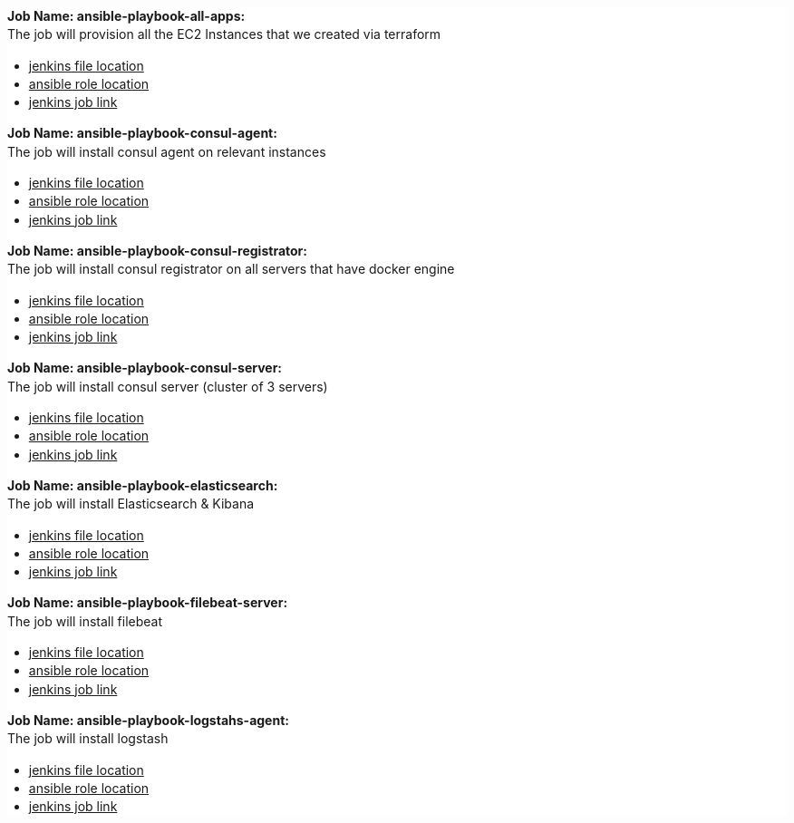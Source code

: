 **Job Name: ansible-playbook-all-apps:** <br />
The job will provision all the EC2 Instances that we created via terraform
+ [jenkins file location](/Jenkins/jenkins_jobs/jenkins_ansible_playbooks/jenkins_ansible_build_kandula.groovy)
+ [ansible role location](/ansible/roles)
+ [jenkins job link](https://jenkins.kandula.click/view/Ansible-Playbooks/job/ansible-playbook-all-apps/)

**Job Name: ansible-playbook-consul-agent:** <br />
The job will install consul agent on relevant instances
+ [jenkins file location](/Jenkins/jenkins_jobs/jenkins_ansible_playbooks/consul_agent_ansible_playbook.groovy)
+ [ansible role location](/ansible/roles/consul_agent)
+ [jenkins job link](https://jenkins.kandula.click/view/Ansible-Playbooks/job/ansible-playbook-consul-agent/)

**Job Name: ansible-playbook-consul-registrator:** <br />
The job will install consul registrator on all servers that have docker engine
+ [jenkins file location](/Jenkins/jenkins_jobs/jenkins_ansible_playbooks/consul_registrator_ansible_playbook.groovy)
+ [ansible role location](/ansible/roles/consul_registrator)
+ [jenkins job link](https://jenkins.kandula.click/view/Ansible-Playbooks/job/ansible-playbook-consul-registrator/)

**Job Name: ansible-playbook-consul-server:** <br />
The job will install consul server (cluster of 3 servers)
+ [jenkins file location](/Jenkins/jenkins_jobs/jenkins_ansible_playbooks/consul_server_ansible_playbook.groovy)
+ [ansible role location](/ansible/roles/consul)
+ [jenkins job link](https://jenkins.kandula.click/view/Ansible-Playbooks/job/ansible-playbook-consul-server/)

**Job Name: ansible-playbook-elasticsearch:** <br />
The job will install Elasticsearch & Kibana
+ [jenkins file location](/Jenkins/jenkins_jobs/jenkins_ansible_playbooks/elasticsearch_ansible_playbook.groovy)
+ [ansible role location](/ansible/roles/elasticsearch)
+ [jenkins job link](https://jenkins.kandula.click/view/Ansible-Playbooks/job/ansible-playbook-elasticsearch/)

**Job Name: ansible-playbook-filebeat-server:** <br />
The job will install filebeat
+ [jenkins file location](/Jenkins/jenkins_jobs/jenkins_ansible_playbooks/filebeat_ansible_playbook.groovy)
+ [ansible role location](/ansible/roles/filebeat)
+ [jenkins job link](https://jenkins.kandula.click/view/Ansible-Playbooks/job/ansible-playbook-filebeat-server/)

**Job Name: ansible-playbook-logstahs-agent:** <br />
The job will install logstash
+ [jenkins file location](/Jenkins/jenkins_jobs/jenkins_ansible_playbooks/logstash_agent_ansible_playbook.groovy)
+ [ansible role location](/ansible/roles/logstash)
+ [jenkins job link](https://jenkins.kandula.click/view/Ansible-Playbooks/job/ansible-playbook-logstahs-agent/)
